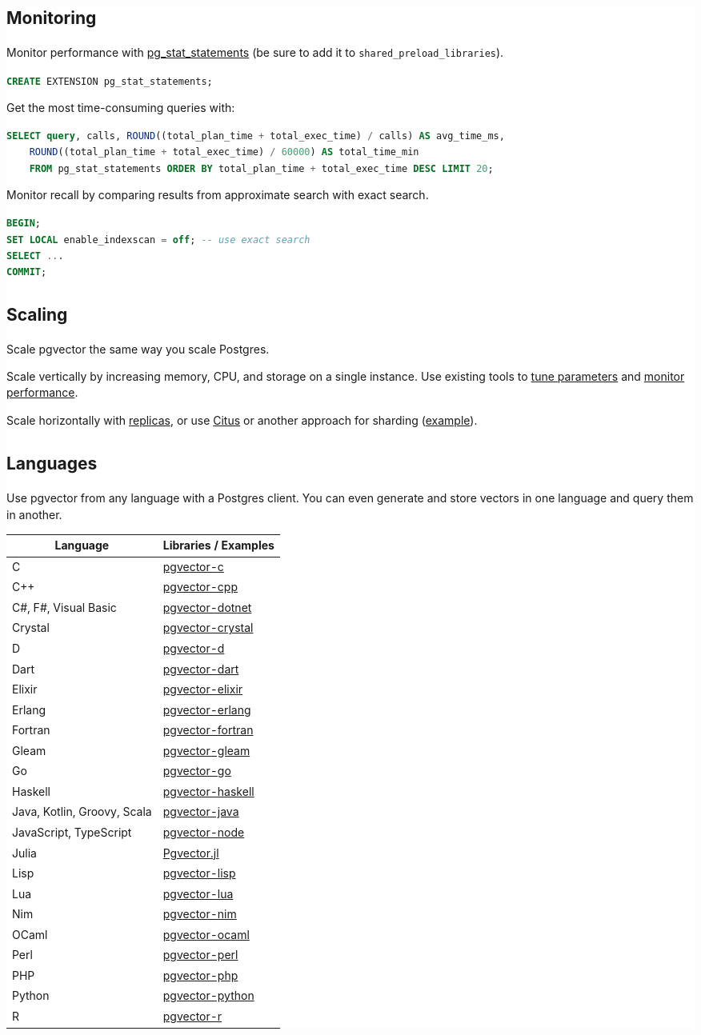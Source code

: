 ## Monitoring

Monitor performance with [pg_stat_statements](https://www.postgresql.org/docs/current/pgstatstatements.html) (be sure to add it to `shared_preload_libraries`).

```sql
CREATE EXTENSION pg_stat_statements;
```

Get the most time-consuming queries with:

```sql
SELECT query, calls, ROUND((total_plan_time + total_exec_time) / calls) AS avg_time_ms,
    ROUND((total_plan_time + total_exec_time) / 60000) AS total_time_min
    FROM pg_stat_statements ORDER BY total_plan_time + total_exec_time DESC LIMIT 20;
```

Monitor recall by comparing results from approximate search with exact search.

```sql
BEGIN;
SET LOCAL enable_indexscan = off; -- use exact search
SELECT ...
COMMIT;
```

## Scaling

Scale pgvector the same way you scale Postgres.

Scale vertically by increasing memory, CPU, and storage on a single instance. Use existing tools to [tune parameters](#tuning) and [monitor performance](#monitoring).

Scale horizontally with [replicas](https://www.postgresql.org/docs/current/hot-standby.html), or use [Citus](https://github.com/citusdata/citus) or another approach for sharding ([example](https://github.com/pgvector/pgvector-python/blob/master/examples/citus/example.py)).

## Languages

Use pgvector from any language with a Postgres client. You can even generate and store vectors in one language and query them in another.

Language | Libraries / Examples
--- | ---
C | [pgvector-c](https://github.com/pgvector/pgvector-c)
C++ | [pgvector-cpp](https://github.com/pgvector/pgvector-cpp)
C#, F#, Visual Basic | [pgvector-dotnet](https://github.com/pgvector/pgvector-dotnet)
Crystal | [pgvector-crystal](https://github.com/pgvector/pgvector-crystal)
D | [pgvector-d](https://github.com/pgvector/pgvector-d)
Dart | [pgvector-dart](https://github.com/pgvector/pgvector-dart)
Elixir | [pgvector-elixir](https://github.com/pgvector/pgvector-elixir)
Erlang | [pgvector-erlang](https://github.com/pgvector/pgvector-erlang)
Fortran | [pgvector-fortran](https://github.com/pgvector/pgvector-fortran)
Gleam | [pgvector-gleam](https://github.com/pgvector/pgvector-gleam)
Go | [pgvector-go](https://github.com/pgvector/pgvector-go)
Haskell | [pgvector-haskell](https://github.com/pgvector/pgvector-haskell)
Java, Kotlin, Groovy, Scala | [pgvector-java](https://github.com/pgvector/pgvector-java)
JavaScript, TypeScript | [pgvector-node](https://github.com/pgvector/pgvector-node)
Julia | [Pgvector.jl](https://github.com/pgvector/Pgvector.jl)
Lisp | [pgvector-lisp](https://github.com/pgvector/pgvector-lisp)
Lua | [pgvector-lua](https://github.com/pgvector/pgvector-lua)
Nim | [pgvector-nim](https://github.com/pgvector/pgvector-nim)
OCaml | [pgvector-ocaml](https://github.com/pgvector/pgvector-ocaml)
Perl | [pgvector-perl](https://github.com/pgvector/pgvector-perl)
PHP | [pgvector-php](https://github.com/pgvector/pgvector-php)
Python | [pgvector-python](https://github.com/pgvector/pgvector-python)
R | [pgvector-r](https://github.com/pgvector/pgvector-r)